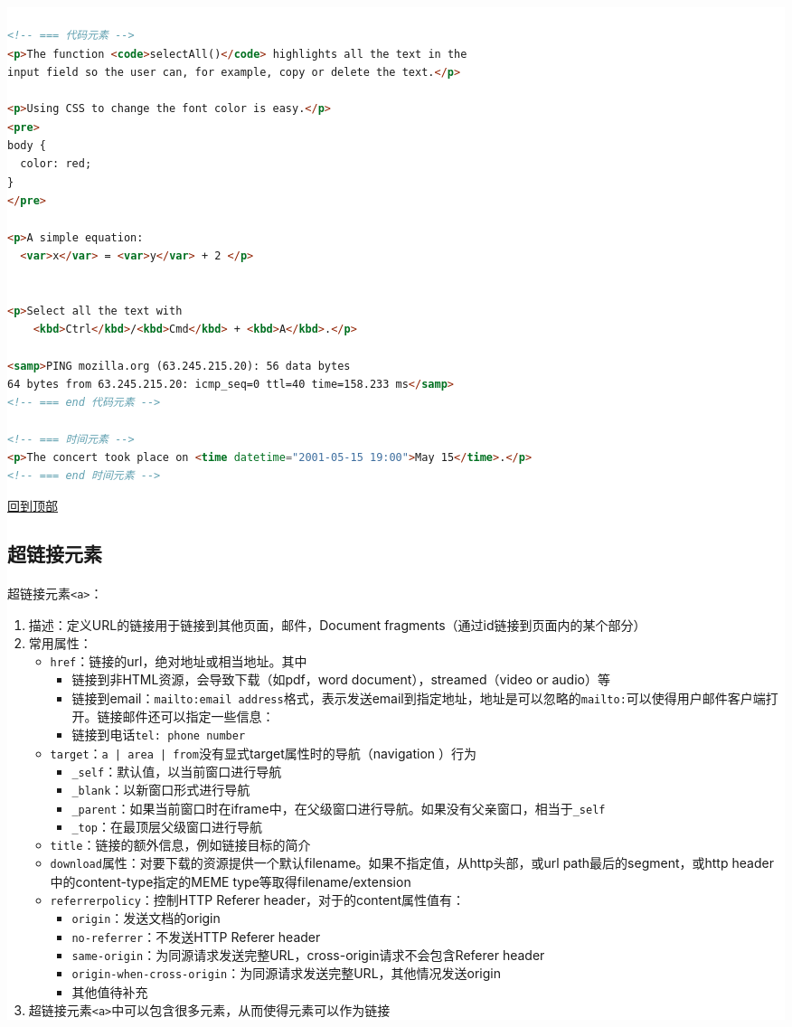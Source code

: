 ```html

<!-- === 代码元素 -->
<p>The function <code>selectAll()</code> highlights all the text in the
input field so the user can, for example, copy or delete the text.</p>

<p>Using CSS to change the font color is easy.</p>
<pre>
body {
  color: red;
}
</pre>

<p>A simple equation:
  <var>x</var> = <var>y</var> + 2 </p>


<p>Select all the text with 
    <kbd>Ctrl</kbd>/<kbd>Cmd</kbd> + <kbd>A</kbd>.</p>

<samp>PING mozilla.org (63.245.215.20): 56 data bytes
64 bytes from 63.245.215.20: icmp_seq=0 ttl=40 time=158.233 ms</samp>
<!-- === end 代码元素 -->

<!-- === 时间元素 -->
<p>The concert took place on <time datetime="2001-05-15 19:00">May 15</time>.</p>
<!-- === end 时间元素 -->
```

[回到顶部](#html_docs)



## 超链接元素
超链接元素`<a>`：
1. 描述：定义URL的链接用于链接到其他页面，邮件，Document fragments（通过id链接到页面内的某个部分）
2. 常用属性：
    * `href`：链接的url，绝对地址或相当地址。其中
        * 链接到非HTML资源，会导致下载（如pdf，word document），streamed（video or audio）等
        * 链接到email：`mailto:email address`格式，表示发送email到指定地址，地址是可以忽略的`mailto:`可以使得用户邮件客户端打开。链接邮件还可以指定一些信息：
        * 链接到电话`tel: phone number`
    * `target`：`a | area | from`没有显式target属性时的导航（navigation ）行为
        * `_self`：默认值，以当前窗口进行导航
        * `_blank`：以新窗口形式进行导航
        * `_parent`：如果当前窗口时在iframe中，在父级窗口进行导航。如果没有父亲窗口，相当于`_self`
        * `_top`：在最顶层父级窗口进行导航
    * `title`：链接的额外信息，例如链接目标的简介
    * `download`属性：对要下载的资源提供一个默认filename。如果不指定值，从http头部，或url path最后的segment，或http header中的content-type指定的MEME type等取得filename/extension
    * `referrerpolicy`：控制HTTP Referer header，对于的content属性值有：
        * `origin`：发送文档的origin
        * `no-referrer`：不发送HTTP Referer header
        * `same-origin`：为同源请求发送完整URL，cross-origin请求不会包含Referer header
        * `origin-when-cross-origin`：为同源请求发送完整URL，其他情况发送origin
        * 其他值待补充
3. 超链接元素`<a>`中可以包含很多元素，从而使得元素可以作为链接
